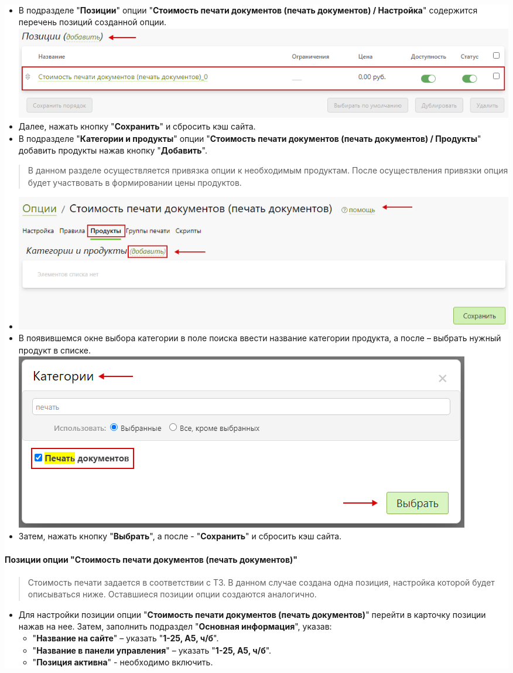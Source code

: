 * В подразделе "__Позиции__" опции "__Стоимость печати документов (печать документов) / Настройка__" содержится перечень позиций созданной опции.
![](../_media/calc/document-printing_14.png)
* Далее, нажать кнопку "__Сохранить__" и сбросить кэш сайта.
* В подразделе "__Категории и продукты__" опции "__Стоимость печати документов (печать документов) / Продукты__" добавить продукты нажав кнопку "__Добавить__". 
> В данном разделе осуществляется привязка опции к необходимым продуктам. После осуществления привязки опция будет участвовать в формировании цены продуктов.
* ![](../_media/calc/document-printing_15.png)
* В появившемся окне выбора категории в поле поиска ввести название категории продукта, а после – выбрать нужный продукт в списке.
![](../_media/calc/document-printing_16.png)
* Затем, нажать кнопку "__Выбрать__", а после - "__Сохранить__" и сбросить кэш сайта.

#### Позиции опции "Стоимость печати документов (печать документов)"
> Стоимость печати задается в соответствии с ТЗ. В данном случае создана одна позиция, настройка которой будет описываться ниже. Оставшиеся позиции опции создаются аналогично.
* Для настройки позиции опции "__Стоимость печати документов (печать документов)__" перейти в карточку позиции нажав на нее. Затем, заполнить подраздел "__Основная информация__", указав:
    + "__Название на сайте__" – указать "__1-25, А5, ч/б__".
    + "__Название в панели управления__" – указать "__1-25, А5, ч/б__".
    + "__Позиция активна__" - необходимо включить.